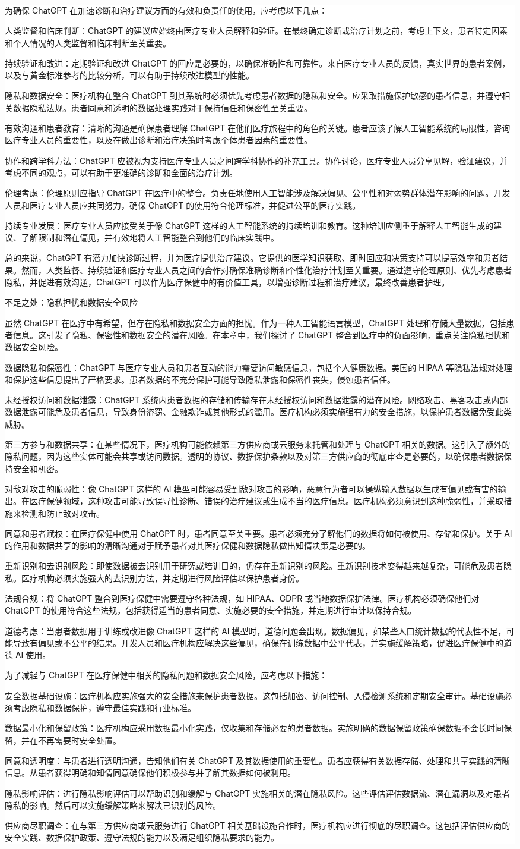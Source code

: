 为确保 ChatGPT 在加速诊断和治疗建议方面的有效和负责任的使用，应考虑以下几点：

人类监督和临床判断：ChatGPT 的建议应始终由医疗专业人员解释和验证。在最终确定诊断或治疗计划之前，考虑上下文，患者特定因素和个人情况的人类监督和临床判断至关重要。

持续验证和改进：定期验证和改进 ChatGPT 的回应是必要的，以确保准确性和可靠性。来自医疗专业人员的反馈，真实世界的患者案例，以及与黄金标准参考的比较分析，可以有助于持续改进模型的性能。

隐私和数据安全：医疗机构在整合 ChatGPT 到其系统时必须优先考虑患者数据的隐私和安全。应采取措施保护敏感的患者信息，并遵守相关数据隐私法规。患者同意和透明的数据处理实践对于保持信任和保密性至关重要。

有效沟通和患者教育：清晰的沟通是确保患者理解 ChatGPT 在他们医疗旅程中的角色的关键。患者应该了解人工智能系统的局限性，咨询医疗专业人员的重要性，以及在做出诊断和治疗决策时考虑个体患者因素的重要性。

协作和跨学科方法：ChatGPT 应被视为支持医疗专业人员之间跨学科协作的补充工具。协作讨论，医疗专业人员分享见解，验证建议，并考虑不同的观点，可以有助于更准确的诊断和全面的治疗计划。

伦理考虑：伦理原则应指导 ChatGPT 在医疗中的整合。负责任地使用人工智能涉及解决偏见、公平性和对弱势群体潜在影响的问题。开发人员和医疗专业人员应共同努力，确保 ChatGPT 的使用符合伦理标准，并促进公平的医疗实践。

持续专业发展：医疗专业人员应接受关于像 ChatGPT 这样的人工智能系统的持续培训和教育。这种培训应侧重于解释人工智能生成的建议、了解限制和潜在偏见，并有效地将人工智能整合到他们的临床实践中。

总的来说，ChatGPT 有潜力加快诊断过程，并为医疗提供治疗建议。它提供的医学知识获取、即时回应和决策支持可以提高效率和患者结果。然而，人类监督、持续验证和医疗专业人员之间的合作对确保准确诊断和个性化治疗计划至关重要。通过遵守伦理原则、优先考虑患者隐私，并促进有效沟通，ChatGPT 可以作为医疗保健中的有价值工具，以增强诊断过程和治疗建议，最终改善患者护理。

不足之处：隐私担忧和数据安全风险

虽然 ChatGPT 在医疗中有希望，但存在隐私和数据安全方面的担忧。作为一种人工智能语言模型，ChatGPT 处理和存储大量数据，包括患者信息。这引发了隐私、保密性和数据安全的潜在风险。在本章中，我们探讨了 ChatGPT 整合到医疗中的负面影响，重点关注隐私担忧和数据安全风险。

数据隐私和保密性：ChatGPT 与医疗专业人员和患者互动的能力需要访问敏感信息，包括个人健康数据。美国的 HIPAA 等隐私法规对处理和保护这些信息提出了严格要求。患者数据的不充分保护可能导致隐私泄露和保密性丧失，侵蚀患者信任。

未经授权访问和数据泄露：ChatGPT 系统内患者数据的存储和传输存在未经授权访问和数据泄露的潜在风险。网络攻击、黑客攻击或内部数据泄露可能危及患者信息，导致身份盗窃、金融欺诈或其他形式的滥用。医疗机构必须实施强有力的安全措施，以保护患者数据免受此类威胁。

第三方参与和数据共享：在某些情况下，医疗机构可能依赖第三方供应商或云服务来托管和处理与 ChatGPT 相关的数据。这引入了额外的隐私问题，因为这些实体可能会共享或访问数据。透明的协议、数据保护条款以及对第三方供应商的彻底审查是必要的，以确保患者数据保持安全和机密。

对敌对攻击的脆弱性：像 ChatGPT 这样的 AI 模型可能容易受到敌对攻击的影响，恶意行为者可以操纵输入数据以生成有偏见或有害的输出。在医疗保健领域，这种攻击可能导致误导性诊断、错误的治疗建议或生成不当的医疗信息。医疗机构必须意识到这种脆弱性，并采取措施来检测和防止敌对攻击。

同意和患者赋权：在医疗保健中使用 ChatGPT 时，患者同意至关重要。患者必须充分了解他们的数据将如何被使用、存储和保护。关于 AI 的作用和数据共享的影响的清晰沟通对于赋予患者对其医疗保健和数据隐私做出知情决策是必要的。

重新识别和去识别风险：即使数据被去识别用于研究或培训目的，仍存在重新识别的风险。重新识别技术变得越来越复杂，可能危及患者隐私。医疗机构必须实施强大的去识别方法，并定期进行风险评估以保护患者身份。

法规合规：将 ChatGPT 整合到医疗保健中需要遵守各种法规，如 HIPAA、GDPR 或当地数据保护法律。医疗机构必须确保他们对 ChatGPT 的使用符合这些法规，包括获得适当的患者同意、实施必要的安全措施，并定期进行审计以保持合规。

道德考虑：当患者数据用于训练或改进像 ChatGPT 这样的 AI 模型时，道德问题会出现。数据偏见，如某些人口统计数据的代表性不足，可能导致有偏见或不公平的结果。开发人员和医疗机构应解决这些偏见，确保在训练数据中公平代表，并实施缓解策略，促进医疗保健中的道德 AI 使用。

为了减轻与 ChatGPT 在医疗保健中相关的隐私问题和数据安全风险，应考虑以下措施：

安全数据基础设施：医疗机构应实施强大的安全措施来保护患者数据。这包括加密、访问控制、入侵检测系统和定期安全审计。基础设施必须考虑隐私和数据保护，遵守最佳实践和行业标准。

数据最小化和保留政策：医疗机构应采用数据最小化实践，仅收集和存储必要的患者数据。实施明确的数据保留政策确保数据不会长时间保留，并在不再需要时安全处置。

同意和透明度：与患者进行透明沟通，告知他们有关 ChatGPT 及其数据使用的重要性。患者应获得有关数据存储、处理和共享实践的清晰信息。从患者获得明确和知情同意确保他们积极参与并了解其数据如何被利用。

隐私影响评估：进行隐私影响评估可以帮助识别和缓解与 ChatGPT 实施相关的潜在隐私风险。这些评估评估数据流、潜在漏洞以及对患者隐私的影响。然后可以实施缓解策略来解决已识别的风险。

供应商尽职调查：在与第三方供应商或云服务进行 ChatGPT 相关基础设施合作时，医疗机构应进行彻底的尽职调查。这包括评估供应商的安全实践、数据保护政策、遵守法规的能力以及满足组织隐私要求的能力。
